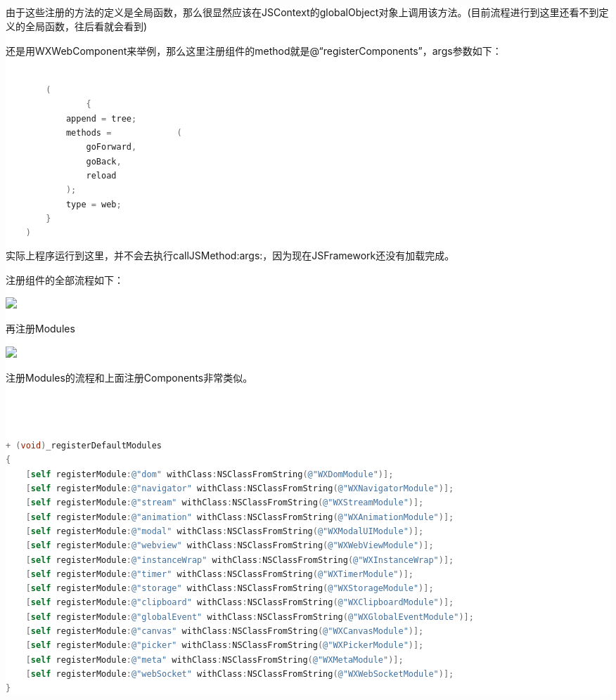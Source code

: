 由于这些注册的方法的定义是全局函数，那么很显然应该在JSContext的globalObject对象上调用该方法。(目前流程进行到这里还看不到定义的全局函数，往后看就会看到)

还是用WXWebComponent来举例，那么这里注册组件的method就是@“registerComponents”，args参数如下：

```objectivec

        (
                {
            append = tree;
            methods =             (
                goForward,
                goBack,
                reload
            );
            type = web;
        }
    )


```

实际上程序运行到这里，并不会去执行callJSMethod:args:，因为现在JSFramework还没有加载完成。


注册组件的全部流程如下：



![](http://upload-images.jianshu.io/upload_images/1194012-de120173cb4ee409.png?imageMogr2/auto-orient/strip%7CimageView2/2/w/1240)


再注册Modules


![](http://upload-images.jianshu.io/upload_images/1194012-0a2dabc71efa0d16.jpg?imageMogr2/auto-orient/strip%7CimageView2/2/w/1240)



注册Modules的流程和上面注册Components非常类似。

```objectivec



+ (void)_registerDefaultModules
{
    [self registerModule:@"dom" withClass:NSClassFromString(@"WXDomModule")];
    [self registerModule:@"navigator" withClass:NSClassFromString(@"WXNavigatorModule")];
    [self registerModule:@"stream" withClass:NSClassFromString(@"WXStreamModule")];
    [self registerModule:@"animation" withClass:NSClassFromString(@"WXAnimationModule")];
    [self registerModule:@"modal" withClass:NSClassFromString(@"WXModalUIModule")];
    [self registerModule:@"webview" withClass:NSClassFromString(@"WXWebViewModule")];
    [self registerModule:@"instanceWrap" withClass:NSClassFromString(@"WXInstanceWrap")];
    [self registerModule:@"timer" withClass:NSClassFromString(@"WXTimerModule")];
    [self registerModule:@"storage" withClass:NSClassFromString(@"WXStorageModule")];
    [self registerModule:@"clipboard" withClass:NSClassFromString(@"WXClipboardModule")];
    [self registerModule:@"globalEvent" withClass:NSClassFromString(@"WXGlobalEventModule")];
    [self registerModule:@"canvas" withClass:NSClassFromString(@"WXCanvasModule")];
    [self registerModule:@"picker" withClass:NSClassFromString(@"WXPickerModule")];
    [self registerModule:@"meta" withClass:NSClassFromString(@"WXMetaModule")];
    [self registerModule:@"webSocket" withClass:NSClassFromString(@"WXWebSocketModule")];
}


```
